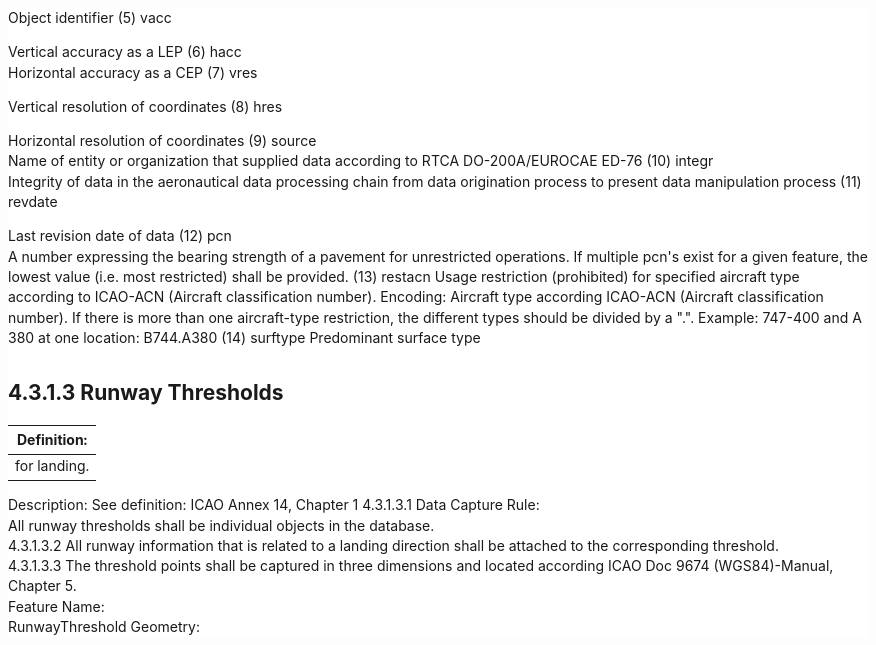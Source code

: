 Object identifier 
(5) 
vacc  
 
Vertical accuracy as a LEP 
(6) 
hacc  
Horizontal accuracy as a CEP 
(7) 
vres  
 
Vertical resolution of coordinates 
(8) 
hres  
 
Horizontal resolution of coordinates 
(9) 
source  
Name of entity or organization that supplied data according to RTCA DO-200A/EUROCAE ED-76 
(10) 
integr  
Integrity of data in the aeronautical data processing chain from data origination process to present data manipulation process 
(11) 
revdate  
 
Last revision date of data 
(12) 
pcn  
A number expressing the bearing strength of a pavement for unrestricted operations. If multiple pcn's exist for a given feature, the lowest value (i.e. most restricted) shall be provided. 
(13) 
restacn 
Usage restriction (prohibited) for  specified aircraft type according to ICAO-ACN (Aircraft classification number). Encoding: Aircraft type according ICAO-ACN (Aircraft classification number). If there is more than one aircraft-type restriction, the different types should be divided by a ".". Example: 747-400 and A 380 at one location: B744.A380 
(14) 
surftype 
Predominant surface type 

## 4.3.1.3 Runway Thresholds

| Definition:    |
|----------------|
| for landing.   |

Description: 
See definition: ICAO Annex 14, Chapter 1 
4.3.1.3.1 
Data Capture Rule:  
All runway thresholds shall be individual objects in the database.  
4.3.1.3.2 
All runway information that is related to a landing direction shall be attached to the corresponding threshold.   
4.3.1.3.3 
The threshold points shall be captured in three dimensions and located according ICAO Doc 9674 (WGS84)-Manual, Chapter 5.  
Feature Name:  
RunwayThreshold 
Geometry: 
 